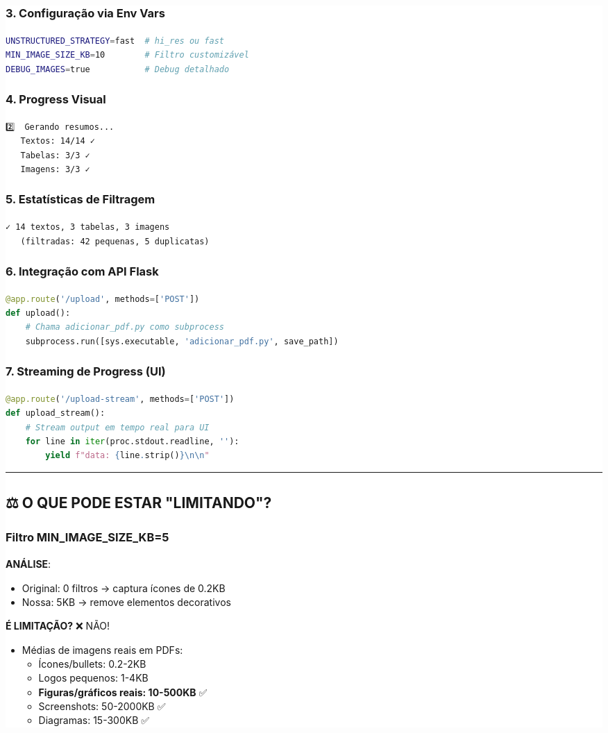### 3. Configuração via Env Vars
```bash
UNSTRUCTURED_STRATEGY=fast  # hi_res ou fast
MIN_IMAGE_SIZE_KB=10        # Filtro customizável
DEBUG_IMAGES=true           # Debug detalhado
```

### 4. Progress Visual
```
2️⃣  Gerando resumos...
   Textos: 14/14 ✓
   Tabelas: 3/3 ✓
   Imagens: 3/3 ✓
```

### 5. Estatísticas de Filtragem
```
✓ 14 textos, 3 tabelas, 3 imagens
   (filtradas: 42 pequenas, 5 duplicatas)
```

### 6. Integração com API Flask
```python
@app.route('/upload', methods=['POST'])
def upload():
    # Chama adicionar_pdf.py como subprocess
    subprocess.run([sys.executable, 'adicionar_pdf.py', save_path])
```

### 7. Streaming de Progress (UI)
```python
@app.route('/upload-stream', methods=['POST'])
def upload_stream():
    # Stream output em tempo real para UI
    for line in iter(proc.stdout.readline, ''):
        yield f"data: {line.strip()}\n\n"
```

---

## ⚖️ O QUE PODE ESTAR "LIMITANDO"?

### Filtro MIN_IMAGE_SIZE_KB=5

**ANÁLISE**:
- Original: 0 filtros → captura ícones de 0.2KB
- Nossa: 5KB → remove elementos decorativos

**É LIMITAÇÃO?** ❌ NÃO!
- Médias de imagens reais em PDFs:
  - Ícones/bullets: 0.2-2KB
  - Logos pequenos: 1-4KB
  - **Figuras/gráficos reais: 10-500KB** ✅
  - Screenshots: 50-2000KB ✅
  - Diagramas: 15-300KB ✅
